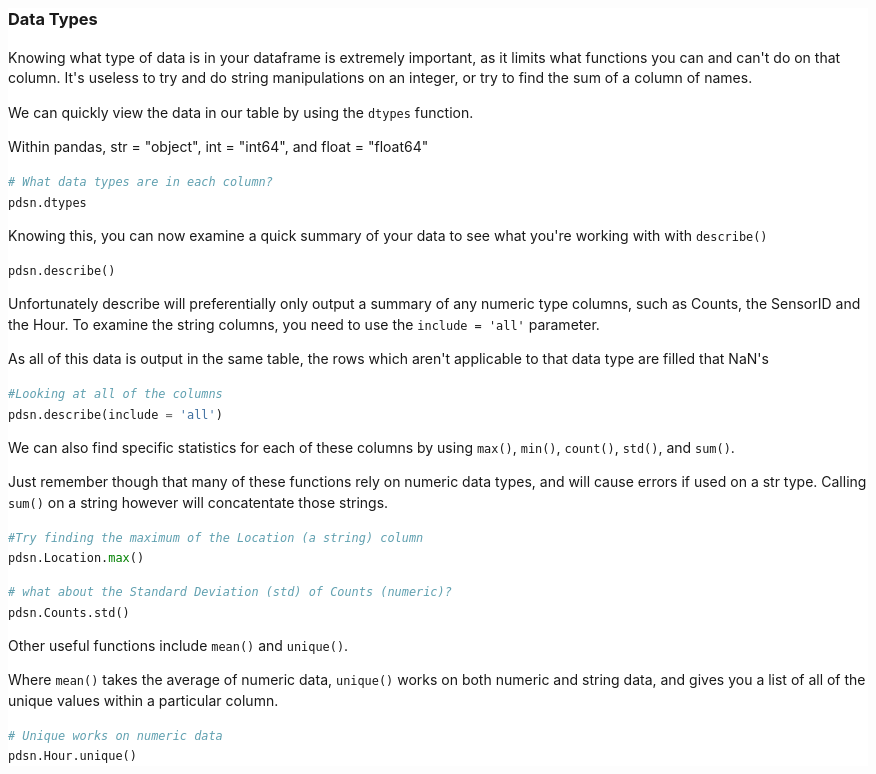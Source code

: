 ### Data Types

Knowing what type of data is in your dataframe is extremely important, as it limits what functions you can and can't do on that column. It's useless to try and do string manipulations on an integer, or try to find the sum of a column of names.

We can quickly view the data in our table by using the `dtypes` function. 

Within pandas, str = "object", int = "int64", and float = "float64"


```python
# What data types are in each column?
pdsn.dtypes
```

Knowing this, you can now examine a quick summary of your data to see what you're working with with `describe()`


```python
pdsn.describe()
```

Unfortunately describe will preferentially only output a summary of any numeric type columns, such as Counts, the SensorID and the Hour. To examine the string columns, you need to use the `include = 'all'` parameter.

As all of this data is output in the same table, the rows which aren't applicable to that data type are filled that NaN's


```python
#Looking at all of the columns
pdsn.describe(include = 'all')
```

We can also find specific statistics for each of these columns by using `max()`, `min()`, `count()`, `std()`, and `sum()`. 

Just remember though that many of these functions rely on numeric data types, and will cause errors if used on a str type. Calling `sum()` on a string however will concatentate those strings.


```python
#Try finding the maximum of the Location (a string) column
pdsn.Location.max()
```


```python
# what about the Standard Deviation (std) of Counts (numeric)?
pdsn.Counts.std()
```

Other useful functions include `mean()` and `unique()`.

Where `mean()` takes the average of numeric data, `unique()` works on both numeric and string data, and gives you a list of all of the unique values within a particular column.



```python
# Unique works on numeric data
pdsn.Hour.unique()
```
